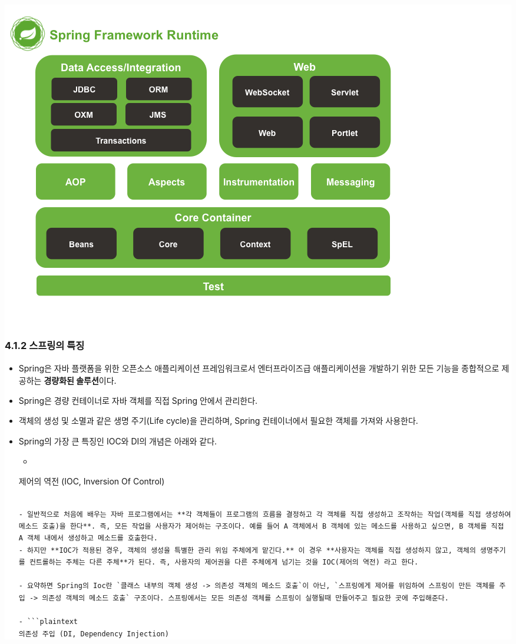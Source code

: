 ![](./assets/spring_architect.png)





### 4.1.2 스프링의 특징

- Spring은 자바 플랫폼을 위한 오픈소스 애플리케이션 프레임워크로서 엔터프라이즈급 애플리케이션을 개발하기 위한 모든 기능을 종합적으로 제공하는 **경량화된 솔루션**이다.

- Spring은 경량 컨테이너로 자바 객체를 직접 Spring 안에서 관리한다.

- 객체의 생성 및 소멸과 같은 생명 주기(Life cycle)을 관리하며, Spring 컨테이너에서 필요한 객체를 가져와 사용한다.

- Spring의 가장 큰 특징인 IOC와 DI의 개념은 아래와 같다.

  - ```plaintext
  제어의 역전 (IOC, Inversion Of Control)
    ```

    - 일반적으로 처음에 배우는 자바 프로그램에서는 **각 객체들이 프로그램의 흐름을 결정하고 각 객체를 직접 생성하고 조작하는 작업(객체를 직접 생성하여 메소드 호출)을 한다**. 즉, 모든 작업을 사용자가 제어하는 구조이다. 예를 들어 A 객체에서 B 객체에 있는 메소드를 사용하고 싶으면, B 객체를 직접 A 객체 내에서 생성하고 메소드를 호출한다.
  - 하지만 **IOC가 적용된 경우, 객체의 생성을 특별한 관리 위임 주체에게 맡긴다.** 이 경우 **사용자는 객체를 직접 생성하지 않고, 객체의 생명주기를 컨트롤하는 주체는 다른 주체**가 된다. 즉, 사용자의 제어권을 다른 주체에게 넘기는 것을 IOC(제어의 역전) 라고 한다.
    
  - 요약하면 Spring의 Ioc란 `클래스 내부의 객체 생성 -> 의존성 객체의 메소드 호출`이 아닌, `스프링에게 제어를 위임하여 스프링이 만든 객체를 주입 -> 의존성 객체의 메소드 호출` 구조이다. 스프링에서는 모든 의존성 객체를 스프링이 실행될때 만들어주고 필요한 곳에 주입해준다.
    
  - ```plaintext
  의존성 주입 (DI, Dependency Injection)
    ```
  